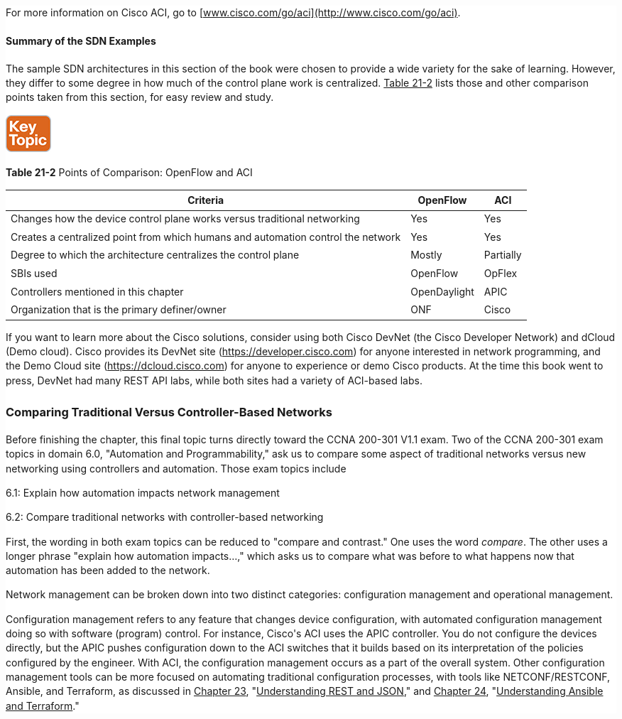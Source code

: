 For more information on Cisco ACI, go to [www.cisco.com/go/aci](http://www.cisco.com/go/aci).

#### Summary of the SDN Examples

The sample SDN architectures in this section of the book were chosen to provide a wide variety for the sake of learning. However, they differ to some degree in how much of the control plane work is centralized. [Table 21-2](vol2_ch21.md#ch21tab02) lists those and other comparison points taken from this section, for easy review and study.

![Key Topic button.](images/vol2_key_topic.jpg)



**Table 21-2** Points of Comparison: OpenFlow and ACI

| Criteria | OpenFlow | ACI |
| --- | --- | --- |
| Changes how the device control plane works versus traditional networking | Yes | Yes |
| Creates a centralized point from which humans and automation control the network | Yes | Yes |
| Degree to which the architecture centralizes the control plane | Mostly | Partially |
| SBIs used | OpenFlow | OpFlex |
| Controllers mentioned in this chapter | OpenDaylight | APIC |
| Organization that is the primary definer/owner | ONF | Cisco |

If you want to learn more about the Cisco solutions, consider using both Cisco DevNet (the Cisco Developer Network) and dCloud (Demo cloud). Cisco provides its DevNet site (<https://developer.cisco.com>) for anyone interested in network programming, and the Demo Cloud site (<https://dcloud.cisco.com>) for anyone to experience or demo Cisco products. At the time this book went to press, DevNet had many REST API labs, while both sites had a variety of ACI-based labs.

### Comparing Traditional Versus Controller-Based Networks

Before finishing the chapter, this final topic turns directly toward the CCNA 200-301 V1.1 exam. Two of the CCNA 200-301 exam topics in domain 6.0, "Automation and Programmability," ask us to compare some aspect of traditional networks versus new networking using controllers and automation. Those exam topics include

6.1: Explain how automation impacts network management

6.2: Compare traditional networks with controller-based networking

First, the wording in both exam topics can be reduced to "compare and contrast." One uses the word *compare*. The other uses a longer phrase "explain how automation impacts…," which asks us to compare what was before to what happens now that automation has been added to the network.

Network management can be broken down into two distinct categories: configuration management and operational management.

Configuration management refers to any feature that changes device configuration, with automated configuration management doing so with software (program) control. For instance, Cisco's ACI uses the APIC controller. You do not configure the devices directly, but the APIC pushes configuration down to the ACI switches that it builds based on its interpretation of the policies configured by the engineer. With ACI, the configuration management occurs as a part of the overall system. Other configuration management tools can be more focused on automating traditional configuration processes, with tools like NETCONF/RESTCONF, Ansible, and Terraform, as discussed in [Chapter 23](vol2_ch23.md#ch23), "[Understanding REST and JSON](vol2_ch23.md#ch23)," and [Chapter 24](vol2_ch24.md#ch24), "[Understanding Ansible and Terraform](vol2_ch24.md#ch24)."
